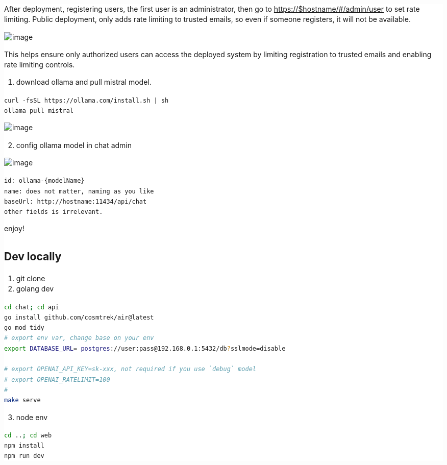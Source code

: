After deployment, registering users, the first user is an administrator, then go to
<https://$hostname/#/admin/user> to set rate limiting. Public deployment,
only adds rate limiting to trusted emails, so even if someone registers, it will not be available.

<img width="750" alt="image" src="https://user-images.githubusercontent.com/666683/232227529-284289a8-1336-49dd-b5c6-8e8226b9e862.png">

This helps ensure only authorized users can access the deployed system by limiting registration to trusted emails and enabling rate limiting controls.

1. download ollama and pull mistral model.
   
```
curl -fsSL https://ollama.com/install.sh | sh
ollama pull mistral
```
![image](https://github.com/swuecho/chat/assets/666683/bc1d111f-7bd4-458d-bfed-0a0a5611809f)

2. config ollama model in chat admin

<img width="1293" alt="image" src="https://github.com/swuecho/chat/assets/666683/65cfca8a-edbf-4fa2-844c-c3b536b32cd0">

```
id: ollama-{modelName}
name: does not matter, naming as you like
baseUrl: http://hostname:11434/api/chat
other fields is irrelevant.
```

enjoy!

## Dev locally

1. git clone
2. golang dev

```bash
cd chat; cd api
go install github.com/cosmtrek/air@latest
go mod tidy
# export env var, change base on your env
export DATABASE_URL= postgres://user:pass@192.168.0.1:5432/db?sslmode=disable

# export OPENAI_API_KEY=sk-xxx, not required if you use `debug` model
# export OPENAI_RATELIMIT=100
#
make serve
```

3. node env

```bash
cd ..; cd web
npm install
npm run dev
```
